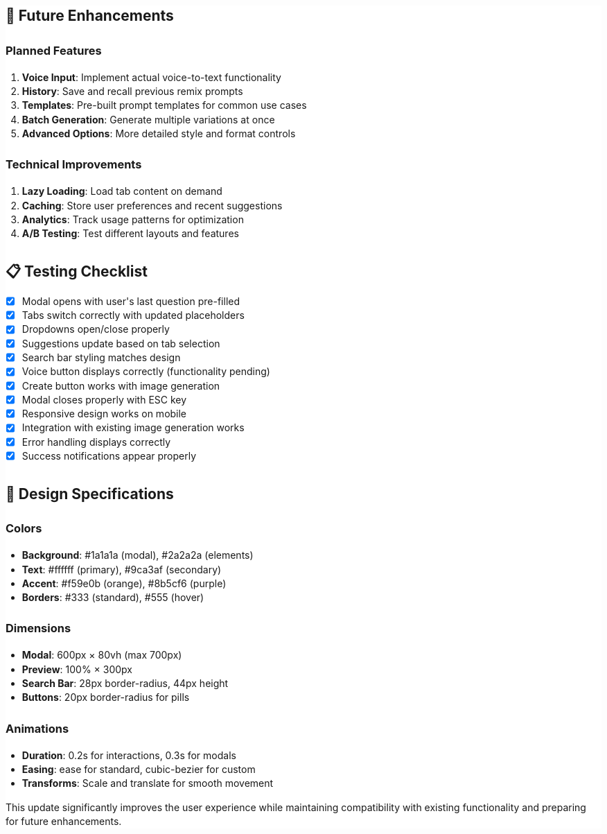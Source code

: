 ## 🚀 Future Enhancements

### Planned Features
1. **Voice Input**: Implement actual voice-to-text functionality
2. **History**: Save and recall previous remix prompts
3. **Templates**: Pre-built prompt templates for common use cases
4. **Batch Generation**: Generate multiple variations at once
5. **Advanced Options**: More detailed style and format controls

### Technical Improvements
1. **Lazy Loading**: Load tab content on demand
2. **Caching**: Store user preferences and recent suggestions
3. **Analytics**: Track usage patterns for optimization
4. **A/B Testing**: Test different layouts and features

## 📋 Testing Checklist

- [x] Modal opens with user's last question pre-filled
- [x] Tabs switch correctly with updated placeholders
- [x] Dropdowns open/close properly
- [x] Suggestions update based on tab selection
- [x] Search bar styling matches design
- [x] Voice button displays correctly (functionality pending)
- [x] Create button works with image generation
- [x] Modal closes properly with ESC key
- [x] Responsive design works on mobile
- [x] Integration with existing image generation works
- [x] Error handling displays correctly
- [x] Success notifications appear properly

## 🎨 Design Specifications

### Colors
- **Background**: #1a1a1a (modal), #2a2a2a (elements)
- **Text**: #ffffff (primary), #9ca3af (secondary)
- **Accent**: #f59e0b (orange), #8b5cf6 (purple)
- **Borders**: #333 (standard), #555 (hover)

### Dimensions
- **Modal**: 600px × 80vh (max 700px)
- **Preview**: 100% × 300px
- **Search Bar**: 28px border-radius, 44px height
- **Buttons**: 20px border-radius for pills

### Animations
- **Duration**: 0.2s for interactions, 0.3s for modals
- **Easing**: ease for standard, cubic-bezier for custom
- **Transforms**: Scale and translate for smooth movement

This update significantly improves the user experience while maintaining compatibility with existing functionality and preparing for future enhancements. 